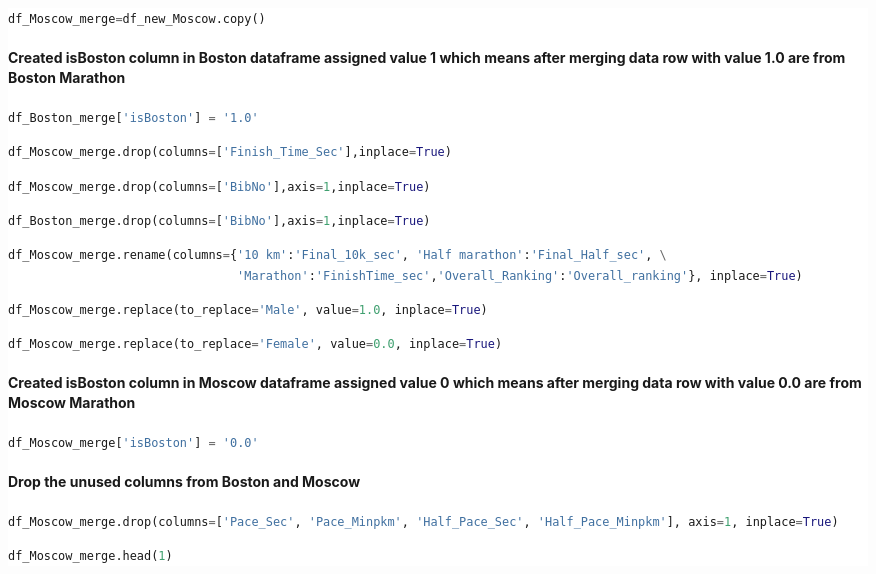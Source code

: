
```python
df_Moscow_merge=df_new_Moscow.copy()
```

#### Created isBoston column in Boston dataframe assigned value 1 which means after merging data row with value 1.0 are from Boston Marathon


```python
df_Boston_merge['isBoston'] = '1.0'
```


```python
df_Moscow_merge.drop(columns=['Finish_Time_Sec'],inplace=True)
```


```python
df_Moscow_merge.drop(columns=['BibNo'],axis=1,inplace=True)
```


```python
df_Boston_merge.drop(columns=['BibNo'],axis=1,inplace=True)
```


```python
df_Moscow_merge.rename(columns={'10 km':'Final_10k_sec', 'Half marathon':'Final_Half_sec', \
                                'Marathon':'FinishTime_sec','Overall_Ranking':'Overall_ranking'}, inplace=True)
```


```python
df_Moscow_merge.replace(to_replace='Male', value=1.0, inplace=True)
```


```python
df_Moscow_merge.replace(to_replace='Female', value=0.0, inplace=True)
```

#### Created isBoston column in Moscow dataframe assigned value 0 which means after merging data row with value 0.0 are from Moscow Marathon


```python
df_Moscow_merge['isBoston'] = '0.0'
```

#### Drop the unused columns from Boston and Moscow 


```python
df_Moscow_merge.drop(columns=['Pace_Sec', 'Pace_Minpkm', 'Half_Pace_Sec', 'Half_Pace_Minpkm'], axis=1, inplace=True)
```


```python
df_Moscow_merge.head(1)
```
